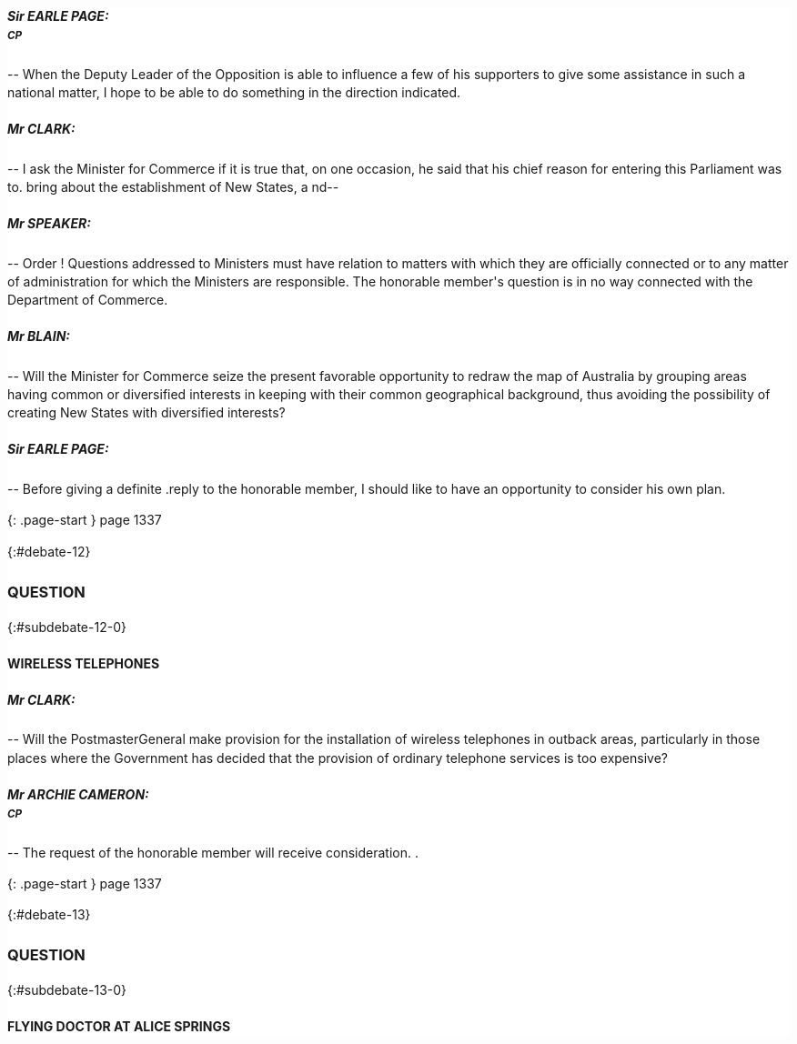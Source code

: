 ##### Sir EARLE PAGE:<br><small class="text-muted">CP</small>

-- When the Deputy Leader of the Opposition is able to influence a few of his supporters to give some assistance in such a national matter, I hope to be able to do something in the direction indicated. 

##### Mr CLARK:

-- I ask the Minister for Commerce if it is true that, on one occasion, he said that his chief reason for entering this Parliament was to. bring about the establishment of New States, a nd-- 

##### Mr SPEAKER:

-- Order ! Questions addressed to Ministers must have relation to matters with which they are officially connected or to any matter of administration for which the Ministers are responsible. The honorable  member's  question is in no way connected with the Department of Commerce. 

##### Mr BLAIN:

-- Will the Minister for Commerce seize the present favorable opportunity to redraw the map of Australia by grouping areas having common or diversified interests in keeping with their common geographical background, thus avoiding the possibility of creating New States with diversified interests? 

##### Sir EARLE PAGE:

-- Before giving a definite .reply to the honorable member, I should like to have an opportunity to consider his own plan. 

{: .page-start }
page 1337

{:#debate-12}
### QUESTION

{:#subdebate-12-0}
#### WIRELESS TELEPHONES

##### Mr CLARK:

-- Will the PostmasterGeneral make provision for the installation of wireless telephones in outback areas, particularly in those places where the Government has decided that the provision of ordinary telephone services is too expensive? 

##### Mr ARCHIE CAMERON:<br><small class="text-muted">CP</small>

-- The request of the honorable member will receive consideration. . 

{: .page-start }
page 1337

{:#debate-13}
### QUESTION

{:#subdebate-13-0}
#### FLYING DOCTOR AT ALICE SPRINGS
